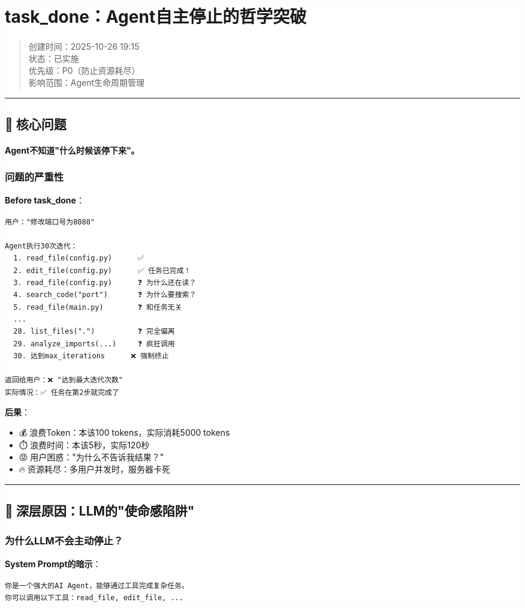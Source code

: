 # task_done：Agent自主停止的哲学突破

> 创建时间：2025-10-26 19:15  
> 状态：已实施  
> 优先级：P0（防止资源耗尽）  
> 影响范围：Agent生命周期管理

---

## 🎯 核心问题

**Agent不知道"什么时候该停下来"。**

### 问题的严重性

**Before task_done**：
```
用户："修改端口号为8080"

Agent执行30次迭代：
  1. read_file(config.py)      ✅
  2. edit_file(config.py)      ✅ 任务已完成！
  3. read_file(config.py)      ❓ 为什么还在读？
  4. search_code("port")       ❓ 为什么要搜索？
  5. read_file(main.py)        ❓ 和任务无关
  ...
  28. list_files(".")          ❓ 完全偏离
  29. analyze_imports(...)     ❓ 疯狂调用
  30. 达到max_iterations      ❌ 强制终止

返回给用户：❌ "达到最大迭代次数"
实际情况：✅ 任务在第2步就完成了
```

**后果**：
- 💰 浪费Token：本该100 tokens，实际消耗5000 tokens
- ⏱️ 浪费时间：本该5秒，实际120秒
- 😡 用户困惑："为什么不告诉我结果？"
- 🔥 资源耗尽：多用户并发时，服务器卡死

---

## 🧠 深层原因：LLM的"使命感陷阱"

### 为什么LLM不会主动停止？

**System Prompt的暗示**：
```
你是一个强大的AI Agent，能够通过工具完成复杂任务。
你可以调用以下工具：read_file, edit_file, ...
```
